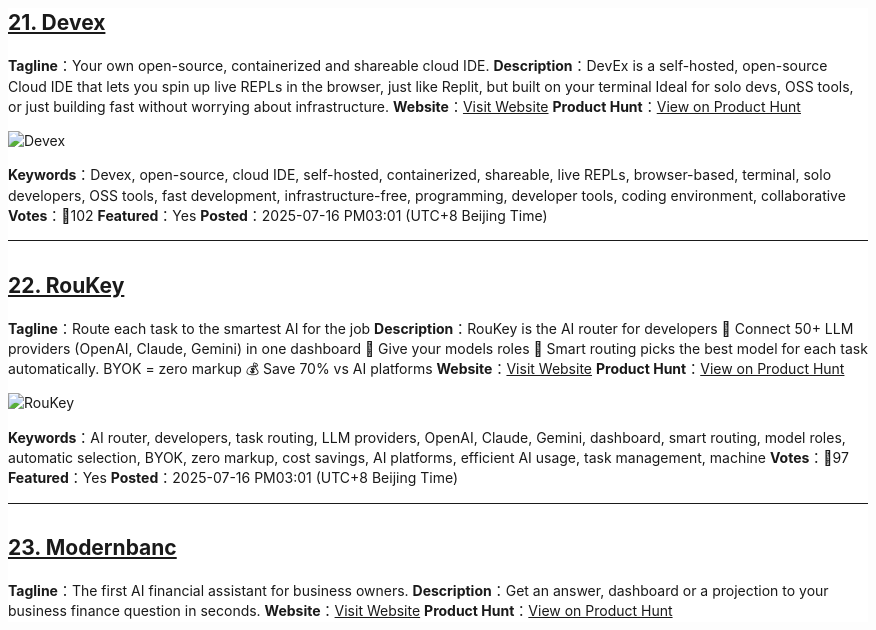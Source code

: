 
## [21. Devex](https://www.producthunt.com/products/devex?utm_campaign=producthunt-api&utm_medium=api-v2&utm_source=Application%3A+phdata+%28ID%3A+183397%29)
**Tagline**：Your own open-source, containerized and shareable cloud IDE.
**Description**：DevEx is a self-hosted, open-source Cloud IDE that lets you spin up live REPLs in the browser, just like Replit, but built on your terminal Ideal for solo devs, OSS tools, or just building fast without worrying about infrastructure.
**Website**：[Visit Website](https://www.producthunt.com/r/C4LKT6P72UNKSR?utm_campaign=producthunt-api&utm_medium=api-v2&utm_source=Application%3A+phdata+%28ID%3A+183397%29)
**Product Hunt**：[View on Product Hunt](https://www.producthunt.com/products/devex?utm_campaign=producthunt-api&utm_medium=api-v2&utm_source=Application%3A+phdata+%28ID%3A+183397%29)

![Devex]()

**Keywords**：Devex, open-source, cloud IDE, self-hosted, containerized, shareable, live REPLs, browser-based, terminal, solo developers, OSS tools, fast development, infrastructure-free, programming, developer tools, coding environment, collaborative
**Votes**：🔺102
**Featured**：Yes
**Posted**：2025-07-16 PM03:01 (UTC+8 Beijing Time)

---

## [22. RouKey](https://www.producthunt.com/products/roukey?utm_campaign=producthunt-api&utm_medium=api-v2&utm_source=Application%3A+phdata+%28ID%3A+183397%29)
**Tagline**：Route each task to the smartest AI for the job
**Description**：RouKey is the AI router for developers 🚦 Connect 50+ LLM providers (OpenAI, Claude, Gemini) in one dashboard 🎯 Give your models roles 💼 Smart routing picks the best model for each task automatically. BYOK = zero markup 💰 Save 70% vs AI platforms
**Website**：[Visit Website](https://www.producthunt.com/r/4ZO2ZM5HULS4QA?utm_campaign=producthunt-api&utm_medium=api-v2&utm_source=Application%3A+phdata+%28ID%3A+183397%29)
**Product Hunt**：[View on Product Hunt](https://www.producthunt.com/products/roukey?utm_campaign=producthunt-api&utm_medium=api-v2&utm_source=Application%3A+phdata+%28ID%3A+183397%29)

![RouKey]()

**Keywords**：AI router, developers, task routing, LLM providers, OpenAI, Claude, Gemini, dashboard, smart routing, model roles, automatic selection, BYOK, zero markup, cost savings, AI platforms, efficient AI usage, task management, machine
**Votes**：🔺97
**Featured**：Yes
**Posted**：2025-07-16 PM03:01 (UTC+8 Beijing Time)

---

## [23. Modernbanc](https://www.producthunt.com/products/modernbanc?utm_campaign=producthunt-api&utm_medium=api-v2&utm_source=Application%3A+phdata+%28ID%3A+183397%29)
**Tagline**：The first AI financial assistant for business owners.
**Description**：Get an answer, dashboard or a projection to your business finance question in seconds.
**Website**：[Visit Website](https://www.producthunt.com/r/LXFTPRFHIV67NN?utm_campaign=producthunt-api&utm_medium=api-v2&utm_source=Application%3A+phdata+%28ID%3A+183397%29)
**Product Hunt**：[View on Product Hunt](https://www.producthunt.com/products/modernbanc?utm_campaign=producthunt-api&utm_medium=api-v2&utm_source=Application%3A+phdata+%28ID%3A+183397%29)
